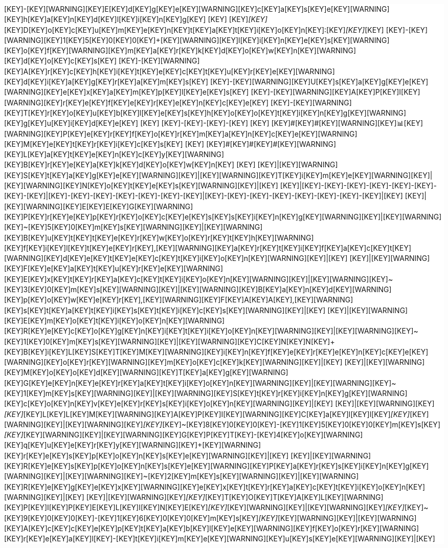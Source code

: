 [KEY]-[KEY][WARNING][KEY]E[KEY]d[KEY]g[KEY]e[KEY][WARNING][KEY]c[KEY]a[KEY]s[KEY]e[KEY][WARNING][KEY]h[KEY]a[KEY]n[KEY]d[KEY]l[KEY]i[KEY]n[KEY]g[KEY]
[KEY]
[KEY]*[KEY]*[KEY]D[KEY]o[KEY]c[KEY]u[KEY]m[KEY]e[KEY]n[KEY]t[KEY]a[KEY]t[KEY]i[KEY]o[KEY]n[KEY]:[KEY]*[KEY]*[KEY]
[KEY]-[KEY][WARNING][KEY]1[KEY]5[KEY]0[KEY]0[KEY]+[KEY][WARNING][KEY]l[KEY]i[KEY]n[KEY]e[KEY]s[KEY][WARNING][KEY]o[KEY]f[KEY][WARNING][KEY]m[KEY]a[KEY]r[KEY]k[KEY]d[KEY]o[KEY]w[KEY]n[KEY][WARNING][KEY]d[KEY]o[KEY]c[KEY]s[KEY]
[KEY]-[KEY][WARNING][KEY]A[KEY]r[KEY]c[KEY]h[KEY]i[KEY]t[KEY]e[KEY]c[KEY]t[KEY]u[KEY]r[KEY]e[KEY][WARNING][KEY]d[KEY]i[KEY]a[KEY]g[KEY]r[KEY]a[KEY]m[KEY]s[KEY]
[KEY]-[KEY][WARNING][KEY]U[KEY]s[KEY]a[KEY]g[KEY]e[KEY][WARNING][KEY]e[KEY]x[KEY]a[KEY]m[KEY]p[KEY]l[KEY]e[KEY]s[KEY]
[KEY]-[KEY][WARNING][KEY]A[KEY]P[KEY]I[KEY][WARNING][KEY]r[KEY]e[KEY]f[KEY]e[KEY]r[KEY]e[KEY]n[KEY]c[KEY]e[KEY]
[KEY]-[KEY][WARNING][KEY]T[KEY]r[KEY]o[KEY]u[KEY]b[KEY]l[KEY]e[KEY]s[KEY]h[KEY]o[KEY]o[KEY]t[KEY]i[KEY]n[KEY]g[KEY][WARNING][KEY]g[KEY]u[KEY]i[KEY]d[KEY]e[KEY]
[KEY]
[KEY]-[KEY]-[KEY]-[KEY]
[KEY]
[KEY]#[KEY]#[KEY][WARNING][KEY]📊[KEY][WARNING][KEY]P[KEY]e[KEY]r[KEY]f[KEY]o[KEY]r[KEY]m[KEY]a[KEY]n[KEY]c[KEY]e[KEY][WARNING][KEY]M[KEY]e[KEY]t[KEY]r[KEY]i[KEY]c[KEY]s[KEY]
[KEY]
[KEY]#[KEY]#[KEY]#[KEY][WARNING][KEY]L[KEY]a[KEY]t[KEY]e[KEY]n[KEY]c[KEY]y[KEY][WARNING][KEY]B[KEY]r[KEY]e[KEY]a[KEY]k[KEY]d[KEY]o[KEY]w[KEY]n[KEY]
[KEY]
[KEY]|[KEY][WARNING][KEY]S[KEY]t[KEY]a[KEY]g[KEY]e[KEY][WARNING][KEY]|[KEY][WARNING][KEY]T[KEY]i[KEY]m[KEY]e[KEY][WARNING][KEY]|[KEY][WARNING][KEY]N[KEY]o[KEY]t[KEY]e[KEY]s[KEY][WARNING][KEY]|[KEY]
[KEY]|[KEY]-[KEY]-[KEY]-[KEY]-[KEY]-[KEY]-[KEY]-[KEY]|[KEY]-[KEY]-[KEY]-[KEY]-[KEY]-[KEY]-[KEY]|[KEY]-[KEY]-[KEY]-[KEY]-[KEY]-[KEY]-[KEY]-[KEY]|[KEY]
[KEY]|[KEY][WARNING][KEY]E[KEY]E[KEY]G[KEY][WARNING][KEY]P[KEY]r[KEY]e[KEY]p[KEY]r[KEY]o[KEY]c[KEY]e[KEY]s[KEY]s[KEY]i[KEY]n[KEY]g[KEY][WARNING][KEY]|[KEY][WARNING][KEY]~[KEY]5[KEY]0[KEY]m[KEY]s[KEY][WARNING][KEY]|[KEY][WARNING][KEY]B[KEY]u[KEY]t[KEY]t[KEY]e[KEY]r[KEY]w[KEY]o[KEY]r[KEY]t[KEY]h[KEY][WARNING][KEY]f[KEY]i[KEY]l[KEY]t[KEY]e[KEY]r[KEY],[KEY][WARNING][KEY]a[KEY]r[KEY]t[KEY]i[KEY]f[KEY]a[KEY]c[KEY]t[KEY][WARNING][KEY]d[KEY]e[KEY]t[KEY]e[KEY]c[KEY]t[KEY]i[KEY]o[KEY]n[KEY][WARNING][KEY]|[KEY]
[KEY]|[KEY][WARNING][KEY]F[KEY]e[KEY]a[KEY]t[KEY]u[KEY]r[KEY]e[KEY][WARNING][KEY]E[KEY]x[KEY]t[KEY]r[KEY]a[KEY]c[KEY]t[KEY]i[KEY]o[KEY]n[KEY][WARNING][KEY]|[KEY][WARNING][KEY]~[KEY]3[KEY]0[KEY]m[KEY]s[KEY][WARNING][KEY]|[KEY][WARNING][KEY]B[KEY]a[KEY]n[KEY]d[KEY][WARNING][KEY]p[KEY]o[KEY]w[KEY]e[KEY]r[KEY],[KEY][WARNING][KEY]F[KEY]A[KEY]A[KEY],[KEY][WARNING][KEY]s[KEY]t[KEY]a[KEY]t[KEY]i[KEY]s[KEY]t[KEY]i[KEY]c[KEY]s[KEY][WARNING][KEY]|[KEY]
[KEY]|[KEY][WARNING][KEY]E[KEY]m[KEY]o[KEY]t[KEY]i[KEY]o[KEY]n[KEY][WARNING][KEY]R[KEY]e[KEY]c[KEY]o[KEY]g[KEY]n[KEY]i[KEY]t[KEY]i[KEY]o[KEY]n[KEY][WARNING][KEY]|[KEY][WARNING][KEY]~[KEY]1[KEY]0[KEY]m[KEY]s[KEY][WARNING][KEY]|[KEY][WARNING][KEY]C[KEY]N[KEY]N[KEY]+[KEY]B[KEY]i[KEY]L[KEY]S[KEY]T[KEY]M[KEY][WARNING][KEY]i[KEY]n[KEY]f[KEY]e[KEY]r[KEY]e[KEY]n[KEY]c[KEY]e[KEY][WARNING][KEY]o[KEY]r[KEY][WARNING][KEY]m[KEY]o[KEY]c[KEY]k[KEY][WARNING][KEY]|[KEY]
[KEY]|[KEY][WARNING][KEY]M[KEY]o[KEY]o[KEY]d[KEY][WARNING][KEY]T[KEY]a[KEY]g[KEY][WARNING][KEY]G[KEY]e[KEY]n[KEY]e[KEY]r[KEY]a[KEY]t[KEY]i[KEY]o[KEY]n[KEY][WARNING][KEY]|[KEY][WARNING][KEY]~[KEY]1[KEY]m[KEY]s[KEY][WARNING][KEY]|[KEY][WARNING][KEY]S[KEY]t[KEY]r[KEY]i[KEY]n[KEY]g[KEY][WARNING][KEY]c[KEY]o[KEY]n[KEY]v[KEY]e[KEY]r[KEY]s[KEY]i[KEY]o[KEY]n[KEY][WARNING][KEY]|[KEY]
[KEY]|[KEY][WARNING][KEY]*[KEY]*[KEY]L[KEY]L[KEY]M[KEY][WARNING][KEY]A[KEY]P[KEY]I[KEY][WARNING][KEY]C[KEY]a[KEY]l[KEY]l[KEY]*[KEY]*[KEY][WARNING][KEY]|[KEY][WARNING][KEY]*[KEY]*[KEY]~[KEY]8[KEY]0[KEY]0[KEY]-[KEY]1[KEY]5[KEY]0[KEY]0[KEY]m[KEY]s[KEY]*[KEY]*[KEY][WARNING][KEY]|[KEY][WARNING][KEY]G[KEY]P[KEY]T[KEY]-[KEY]4[KEY]o[KEY][WARNING][KEY]q[KEY]u[KEY]e[KEY]r[KEY]y[KEY][WARNING][KEY]+[KEY][WARNING][KEY]r[KEY]e[KEY]s[KEY]p[KEY]o[KEY]n[KEY]s[KEY]e[KEY][WARNING][KEY]|[KEY]
[KEY]|[KEY][WARNING][KEY]R[KEY]e[KEY]s[KEY]p[KEY]o[KEY]n[KEY]s[KEY]e[KEY][WARNING][KEY]P[KEY]a[KEY]r[KEY]s[KEY]i[KEY]n[KEY]g[KEY][WARNING][KEY]|[KEY][WARNING][KEY]~[KEY]2[KEY]m[KEY]s[KEY][WARNING][KEY]|[KEY][WARNING][KEY]R[KEY]e[KEY]g[KEY]e[KEY]x[KEY][WARNING][KEY]e[KEY]x[KEY]t[KEY]r[KEY]a[KEY]c[KEY]t[KEY]i[KEY]o[KEY]n[KEY][WARNING][KEY]|[KEY]
[KEY]|[KEY][WARNING][KEY]*[KEY]*[KEY]T[KEY]O[KEY]T[KEY]A[KEY]L[KEY][WARNING][KEY]P[KEY]I[KEY]P[KEY]E[KEY]L[KEY]I[KEY]N[KEY]E[KEY]*[KEY]*[KEY][WARNING][KEY]|[KEY][WARNING][KEY]*[KEY]*[KEY]~[KEY]9[KEY]0[KEY]0[KEY]-[KEY]1[KEY]6[KEY]0[KEY]0[KEY]m[KEY]s[KEY]*[KEY]*[KEY][WARNING][KEY]|[KEY][WARNING][KEY]A[KEY]c[KEY]c[KEY]e[KEY]p[KEY]t[KEY]a[KEY]b[KEY]l[KEY]e[KEY][WARNING][KEY]f[KEY]o[KEY]r[KEY][WARNING][KEY]r[KEY]e[KEY]a[KEY]l[KEY]-[KEY]t[KEY]i[KEY]m[KEY]e[KEY][WARNING][KEY]u[KEY]s[KEY]e[KEY][WARNING][KEY]|[KEY]